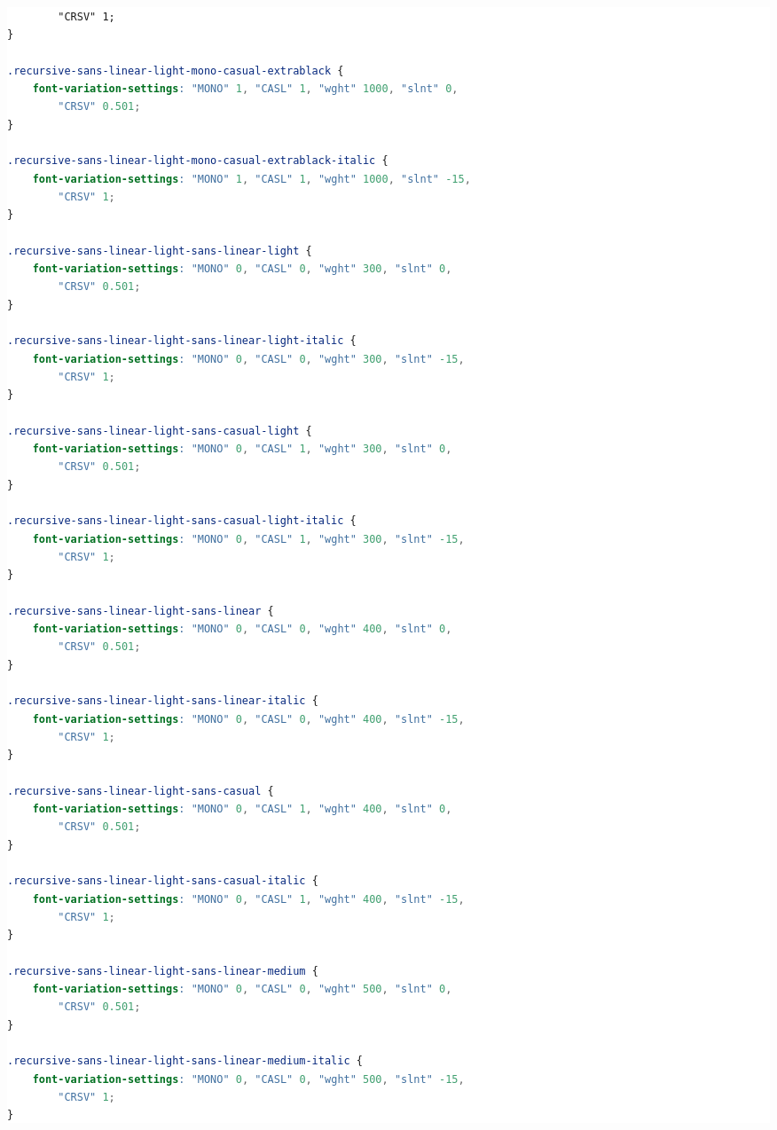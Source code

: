 ```css
        "CRSV" 1;
}

.recursive-sans-linear-light-mono-casual-extrablack {
    font-variation-settings: "MONO" 1, "CASL" 1, "wght" 1000, "slnt" 0,
        "CRSV" 0.501;
}

.recursive-sans-linear-light-mono-casual-extrablack-italic {
    font-variation-settings: "MONO" 1, "CASL" 1, "wght" 1000, "slnt" -15,
        "CRSV" 1;
}

.recursive-sans-linear-light-sans-linear-light {
    font-variation-settings: "MONO" 0, "CASL" 0, "wght" 300, "slnt" 0,
        "CRSV" 0.501;
}

.recursive-sans-linear-light-sans-linear-light-italic {
    font-variation-settings: "MONO" 0, "CASL" 0, "wght" 300, "slnt" -15,
        "CRSV" 1;
}

.recursive-sans-linear-light-sans-casual-light {
    font-variation-settings: "MONO" 0, "CASL" 1, "wght" 300, "slnt" 0,
        "CRSV" 0.501;
}

.recursive-sans-linear-light-sans-casual-light-italic {
    font-variation-settings: "MONO" 0, "CASL" 1, "wght" 300, "slnt" -15,
        "CRSV" 1;
}

.recursive-sans-linear-light-sans-linear {
    font-variation-settings: "MONO" 0, "CASL" 0, "wght" 400, "slnt" 0,
        "CRSV" 0.501;
}

.recursive-sans-linear-light-sans-linear-italic {
    font-variation-settings: "MONO" 0, "CASL" 0, "wght" 400, "slnt" -15,
        "CRSV" 1;
}

.recursive-sans-linear-light-sans-casual {
    font-variation-settings: "MONO" 0, "CASL" 1, "wght" 400, "slnt" 0,
        "CRSV" 0.501;
}

.recursive-sans-linear-light-sans-casual-italic {
    font-variation-settings: "MONO" 0, "CASL" 1, "wght" 400, "slnt" -15,
        "CRSV" 1;
}

.recursive-sans-linear-light-sans-linear-medium {
    font-variation-settings: "MONO" 0, "CASL" 0, "wght" 500, "slnt" 0,
        "CRSV" 0.501;
}

.recursive-sans-linear-light-sans-linear-medium-italic {
    font-variation-settings: "MONO" 0, "CASL" 0, "wght" 500, "slnt" -15,
        "CRSV" 1;
}

```